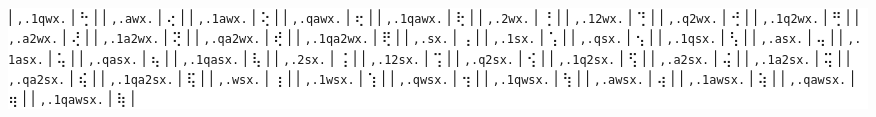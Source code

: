 | <code>,.1qwx.</code> | ⢓ |
| <code>,.awx.</code> | ⢔ |
| <code>,.1awx.</code> | ⢕ |
| <code>,.qawx.</code> | ⢖ |
| <code>,.1qawx.</code> | ⢗ |
| <code>,.2wx.</code> | ⢘ |
| <code>,.12wx.</code> | ⢙ |
| <code>,.q2wx.</code> | ⢚ |
| <code>,.1q2wx.</code> | ⢛ |
| <code>,.a2wx.</code> | ⢜ |
| <code>,.1a2wx.</code> | ⢝ |
| <code>,.qa2wx.</code> | ⢞ |
| <code>,.1qa2wx.</code> | ⢟ |
| <code>,.sx.</code> | ⢠ |
| <code>,.1sx.</code> | ⢡ |
| <code>,.qsx.</code> | ⢢ |
| <code>,.1qsx.</code> | ⢣ |
| <code>,.asx.</code> | ⢤ |
| <code>,.1asx.</code> | ⢥ |
| <code>,.qasx.</code> | ⢦ |
| <code>,.1qasx.</code> | ⢧ |
| <code>,.2sx.</code> | ⢨ |
| <code>,.12sx.</code> | ⢩ |
| <code>,.q2sx.</code> | ⢪ |
| <code>,.1q2sx.</code> | ⢫ |
| <code>,.a2sx.</code> | ⢬ |
| <code>,.1a2sx.</code> | ⢭ |
| <code>,.qa2sx.</code> | ⢮ |
| <code>,.1qa2sx.</code> | ⢯ |
| <code>,.wsx.</code> | ⢰ |
| <code>,.1wsx.</code> | ⢱ |
| <code>,.qwsx.</code> | ⢲ |
| <code>,.1qwsx.</code> | ⢳ |
| <code>,.awsx.</code> | ⢴ |
| <code>,.1awsx.</code> | ⢵ |
| <code>,.qawsx.</code> | ⢶ |
| <code>,.1qawsx.</code> | ⢷ |